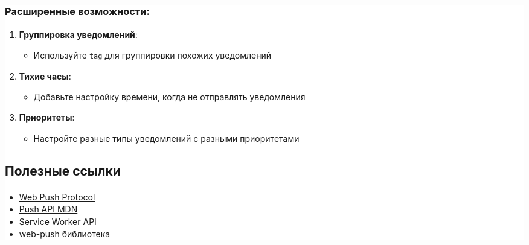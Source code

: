 ### Расширенные возможности:

1. **Группировка уведомлений**:
   - Используйте `tag` для группировки похожих уведомлений

2. **Тихие часы**:
   - Добавьте настройку времени, когда не отправлять уведомления

3. **Приоритеты**:
   - Настройте разные типы уведомлений с разными приоритетами

## Полезные ссылки

- [Web Push Protocol](https://tools.ietf.org/html/rfc8030)
- [Push API MDN](https://developer.mozilla.org/en-US/docs/Web/API/Push_API)
- [Service Worker API](https://developer.mozilla.org/en-US/docs/Web/API/Service_Worker_API)
- [web-push библиотека](https://github.com/web-push-libs/web-push)